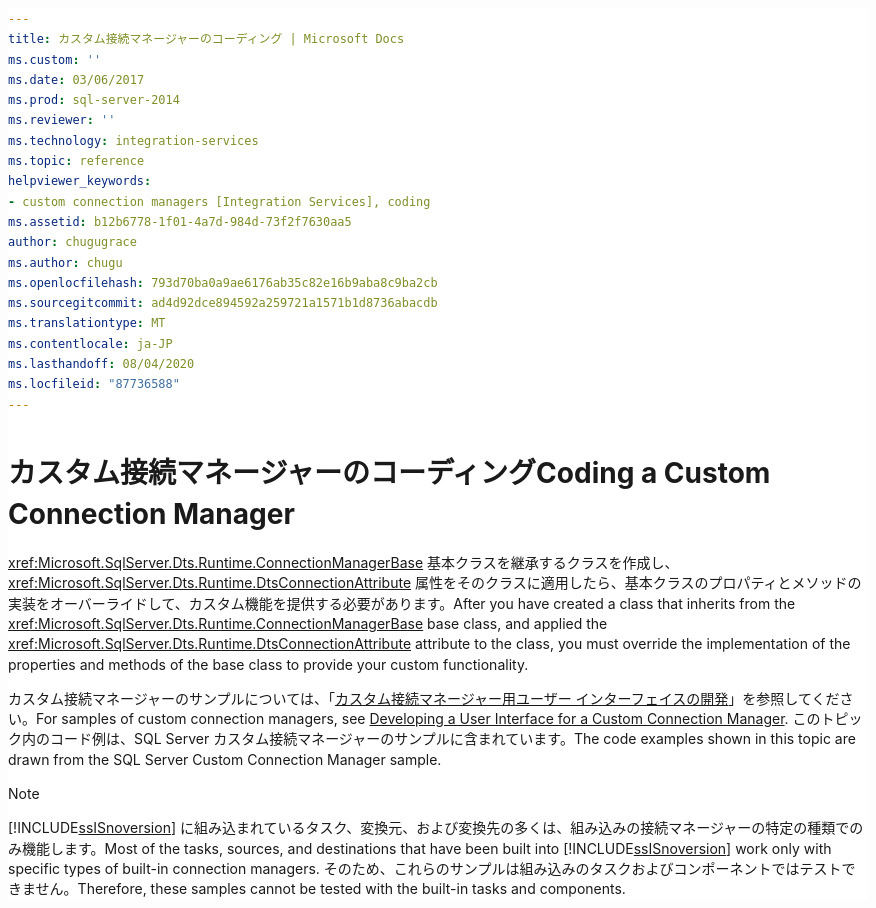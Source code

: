 ```yaml
---
title: カスタム接続マネージャーのコーディング | Microsoft Docs
ms.custom: ''
ms.date: 03/06/2017
ms.prod: sql-server-2014
ms.reviewer: ''
ms.technology: integration-services
ms.topic: reference
helpviewer_keywords:
- custom connection managers [Integration Services], coding
ms.assetid: b12b6778-1f01-4a7d-984d-73f2f7630aa5
author: chugugrace
ms.author: chugu
ms.openlocfilehash: 793d70ba0a9ae6176ab35c82e16b9aba8c9ba2cb
ms.sourcegitcommit: ad4d92dce894592a259721a1571b1d8736abacdb
ms.translationtype: MT
ms.contentlocale: ja-JP
ms.lasthandoff: 08/04/2020
ms.locfileid: "87736588"
---
```

# <a name="coding-a-custom-connection-manager"></a><span data-ttu-id="f0e53-102">カスタム接続マネージャーのコーディング</span><span class="sxs-lookup"><span data-stu-id="f0e53-102">Coding a Custom Connection Manager</span></span>
  <span data-ttu-id="f0e53-103"><xref:Microsoft.SqlServer.Dts.Runtime.ConnectionManagerBase> 基本クラスを継承するクラスを作成し、<xref:Microsoft.SqlServer.Dts.Runtime.DtsConnectionAttribute> 属性をそのクラスに適用したら、基本クラスのプロパティとメソッドの実装をオーバーライドして、カスタム機能を提供する必要があります。</span><span class="sxs-lookup"><span data-stu-id="f0e53-103">After you have created a class that inherits from the <xref:Microsoft.SqlServer.Dts.Runtime.ConnectionManagerBase> base class, and applied the <xref:Microsoft.SqlServer.Dts.Runtime.DtsConnectionAttribute> attribute to the class, you must override the implementation of the properties and methods of the base class to provide your custom functionality.</span></span>  
  
 <span data-ttu-id="f0e53-104">カスタム接続マネージャーのサンプルについては、「[カスタム接続マネージャー用ユーザー インターフェイスの開発](developing-a-user-interface-for-a-custom-connection-manager.md)」を参照してください。</span><span class="sxs-lookup"><span data-stu-id="f0e53-104">For samples of custom connection managers, see [Developing a User Interface for a Custom Connection Manager](developing-a-user-interface-for-a-custom-connection-manager.md).</span></span> <span data-ttu-id="f0e53-105">このトピック内のコード例は、SQL Server カスタム接続マネージャーのサンプルに含まれています。</span><span class="sxs-lookup"><span data-stu-id="f0e53-105">The code examples shown in this topic are drawn from the SQL Server Custom Connection Manager sample.</span></span>  
  
> [!NOTE]  
>  <span data-ttu-id="f0e53-106">[!INCLUDE[ssISnoversion](../../../includes/ssisnoversion-md.md)] に組み込まれているタスク、変換元、および変換先の多くは、組み込みの接続マネージャーの特定の種類でのみ機能します。</span><span class="sxs-lookup"><span data-stu-id="f0e53-106">Most of the tasks, sources, and destinations that have been built into [!INCLUDE[ssISnoversion](../../../includes/ssisnoversion-md.md)] work only with specific types of built-in connection managers.</span></span> <span data-ttu-id="f0e53-107">そのため、これらのサンプルは組み込みのタスクおよびコンポーネントではテストできません。</span><span class="sxs-lookup"><span data-stu-id="f0e53-107">Therefore, these samples cannot be tested with the built-in tasks and components.</span></span>  
  